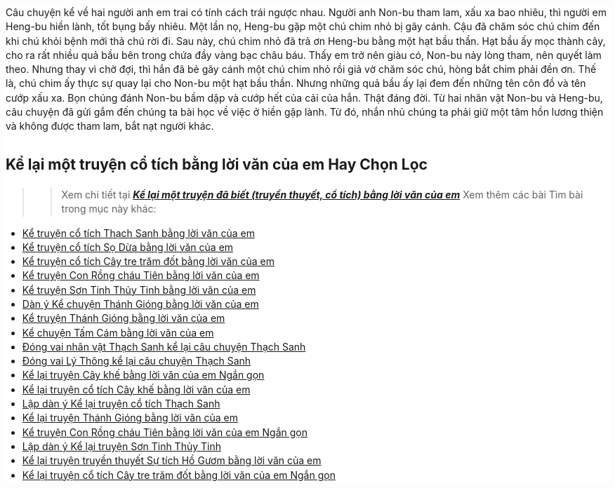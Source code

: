 Câu chuyện kể về hai người anh em trai có tính cách trái ngược nhau. Người anh Non-bu tham lam, xấu xa bao nhiêu, thì người em Heng-bu hiền lành, tốt bụng bấy nhiêu. Một lần nọ, Heng-bu gặp một chú chim nhỏ bị gãy cánh. Cậu đã chăm sóc chú chim đến khi chú khỏi bệnh mới thả chú rời đi. Sau này, chú chim nhỏ đã trả ơn Heng-bu bằng một hạt bầu thần. Hạt bầu ấy mọc thành cây, cho ra rất nhiều quả bầu bên trong chứa đầy vàng bạc châu báu. Thấy em trở nên giàu có, Non-bu nảy lòng tham, nên quyết làm theo. Nhưng thay vì chờ đợi, thì hắn đã bẻ gãy cánh một chú chim nhỏ rồi giả vờ chăm sóc chú, hòng bắt chim phải đền ơn. Thế là, chú chim ấy thực sự quay lại cho Non-bu một hạt bầu thần. Nhưng những quả bầu ấy lại đem đến những tên côn đồ và tên cướp xấu xa. Bọn chúng đánh Non-bu bầm dập và cướp hết của cải của hắn. Thật đáng đời.
Từ hai nhân vật Non-bu và Heng-bu, câu chuyện đã gửi gắm đến chúng ta bài học về việc ở hiền gặp lành. Từ đó, nhắn nhủ chúng ta phải giữ một tâm hồn lương thiện và không được tham lam, bắt nạt người khác.
## **Kể lại một truyện cổ tích bằng lời văn của em Hay Chọn Lọc**
>> Xem chi tiết tại **_[Kể lại một truyện đã biết \(truyền thuyết, cổ tích\) bằng lời văn của em](<https://vndoc.com/bai-van-mau-lop-6-so-1-de-1-ke-lai-mot-truyen-da-biet-truyen-thuyet-co-tich-bang-loi-van-cua-em-125513>)_**
Xem thêm các bài Tìm bài trong mục này khác:
  * [Kể truyện cổ tích Thạch Sanh bằng lời văn của em](</van-mau-lop-6-ke-chuyen-thach-sanh-bang-loi-cua-em-1161>)
  * [Kể truyện cổ tích Sọ Dừa bằng lời văn của em](</van-mau-lop-6-ke-lai-truyen-so-dua-bang-loi-van-cua-em-1153>)
  * [Kể truyện cổ tích Cây tre trăm đốt bằng lời văn của em](</ke-lai-truyen-co-tich-cay-tre-tram-dot-bang-loi-van-cua-em-152512>)
  * [Kể truyện Con Rồng cháu Tiên bằng lời văn của em](</ke-lai-truyen-con-rong-chau-tien-bang-loi-van-cua-em-133225>)
  * [Kể truyện Sơn Tinh Thủy Tinh bằng lời văn của em](</van-mau-lop-6-ke-lai-cau-chuyen-son-tinh-thuy-tinh-bang-loi-van-cua-em-127757>)
  * [Dàn ý Kể chuyện Thánh Gióng bằng lời văn của em](</lap-dan-y-ke-lai-cau-chuyen-thanh-giong-lop-6-149701>)
  * [Kể truyện Thánh Gióng bằng lời văn của em](</van-mau-lop-6-ke-lai-truyen-thanh-giong-bang-loi-van-cua-em-147655>)
  * [Kể chuyện Tấm Cám bằng lời văn của em](</ke-lai-truyen-tam-cam-bang-loi-van-cua-em-182618>)
  * [Đóng vai nhân vật Thạch Sanh kể lại câu chuyện Thạch Sanh](</dong-vai-nhan-vat-thach-sanh-ke-lai-cau-chuyen-thach-sanh-259851>)
  * [Đóng vai Lý Thông kể lại câu chuyện Thạch Sanh](</dong-vai-ly-thong-ke-lai-cau-chuyen-thach-sanh-259846>)
  * [Kể lại truyện Cây khế bằng lời văn của em Ngắn gọn](</ke-lai-truyen-cay-khe-bang-loi-van-cua-em-ngan-gon-288557>)
  * [Kể lại truyện cổ tích Cây khế bằng lời văn của em](</ke-lai-truyen-cay-khe-bang-loi-van-cua-em-lop-6-288556>)
  * [Lập dàn ý Kể lại truyện cổ tích Thạch Sanh](</lap-dan-y-ke-lai-truyen-co-tich-thach-sanh-150505>)
  * [Kể lại truyện Thánh Gióng bằng lời văn của em](</van-mau-lop-6-ke-lai-truyen-thanh-giong-bang-loi-van-cua-em-147655>)
  * [Kể truyện Con Rồng cháu Tiên bằng lời văn của em Ngắn gọn](</em-hay-ke-lai-bang-loi-van-cua-em-ve-truyen-con-rong-chau-tien-175324>)
  * [Lập dàn ý Kể lại truyện Sơn Tinh Thủy Tinh](</lap-dan-y-ke-lai-chuyen-son-tinh-thuy-tinh-132595>)
  * [Kể lại truyện truyền thuyết Sự tích Hồ Gươm bằng lời văn của em](</ke-lai-truyen-truyen-thuyet-su-tich-ho-guom-bang-loi-ke-cua-em-149958>)
  * [Kể lại truyện cổ tích Cây tre trăm đốt bằng lời văn của em Ngắn gọn](</ke-lai-truyen-co-tich-cay-tre-tram-dot-bang-loi-van-cua-em-ngan-gon-lop-6-330324>)

